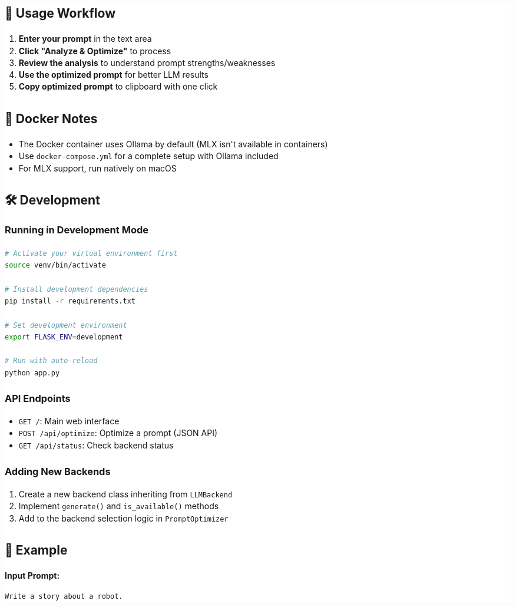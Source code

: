 ## 🔄 Usage Workflow

1. **Enter your prompt** in the text area
2. **Click "Analyze & Optimize"** to process
3. **Review the analysis** to understand prompt strengths/weaknesses
4. **Use the optimized prompt** for better LLM results
5. **Copy optimized prompt** to clipboard with one click

## 🐳 Docker Notes

- The Docker container uses Ollama by default (MLX isn't available in containers)
- Use `docker-compose.yml` for a complete setup with Ollama included
- For MLX support, run natively on macOS

## 🛠️ Development

### Running in Development Mode

```bash
# Activate your virtual environment first
source venv/bin/activate

# Install development dependencies
pip install -r requirements.txt

# Set development environment
export FLASK_ENV=development

# Run with auto-reload
python app.py
```

### API Endpoints

- `GET /`: Main web interface
- `POST /api/optimize`: Optimize a prompt (JSON API)
- `GET /api/status`: Check backend status

### Adding New Backends

1. Create a new backend class inheriting from `LLMBackend`
2. Implement `generate()` and `is_available()` methods
3. Add to the backend selection logic in `PromptOptimizer`

## 📝 Example

**Input Prompt:**
```
Write a story about a robot.
```
